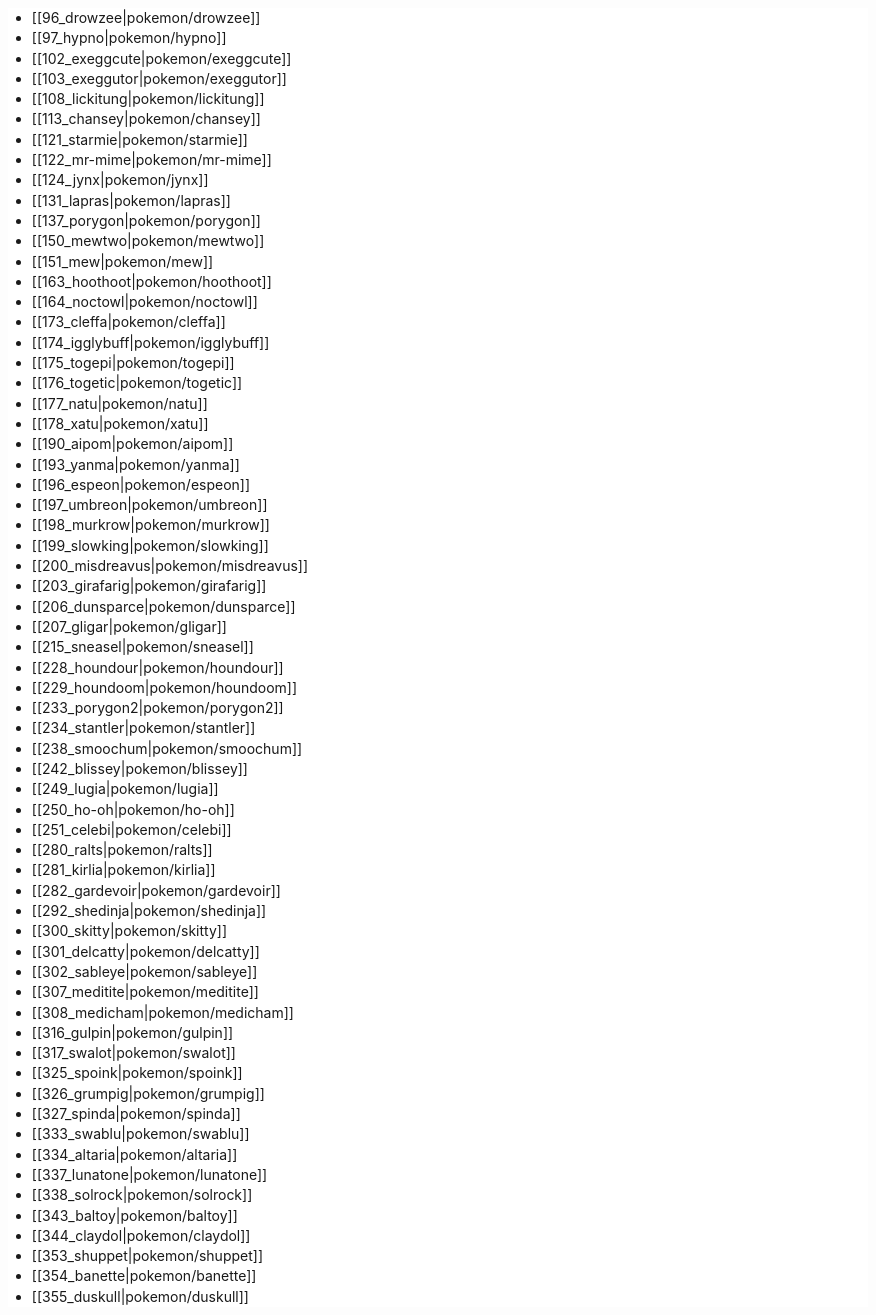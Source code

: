 - [[96_drowzee|pokemon/drowzee]]
- [[97_hypno|pokemon/hypno]]
- [[102_exeggcute|pokemon/exeggcute]]
- [[103_exeggutor|pokemon/exeggutor]]
- [[108_lickitung|pokemon/lickitung]]
- [[113_chansey|pokemon/chansey]]
- [[121_starmie|pokemon/starmie]]
- [[122_mr-mime|pokemon/mr-mime]]
- [[124_jynx|pokemon/jynx]]
- [[131_lapras|pokemon/lapras]]
- [[137_porygon|pokemon/porygon]]
- [[150_mewtwo|pokemon/mewtwo]]
- [[151_mew|pokemon/mew]]
- [[163_hoothoot|pokemon/hoothoot]]
- [[164_noctowl|pokemon/noctowl]]
- [[173_cleffa|pokemon/cleffa]]
- [[174_igglybuff|pokemon/igglybuff]]
- [[175_togepi|pokemon/togepi]]
- [[176_togetic|pokemon/togetic]]
- [[177_natu|pokemon/natu]]
- [[178_xatu|pokemon/xatu]]
- [[190_aipom|pokemon/aipom]]
- [[193_yanma|pokemon/yanma]]
- [[196_espeon|pokemon/espeon]]
- [[197_umbreon|pokemon/umbreon]]
- [[198_murkrow|pokemon/murkrow]]
- [[199_slowking|pokemon/slowking]]
- [[200_misdreavus|pokemon/misdreavus]]
- [[203_girafarig|pokemon/girafarig]]
- [[206_dunsparce|pokemon/dunsparce]]
- [[207_gligar|pokemon/gligar]]
- [[215_sneasel|pokemon/sneasel]]
- [[228_houndour|pokemon/houndour]]
- [[229_houndoom|pokemon/houndoom]]
- [[233_porygon2|pokemon/porygon2]]
- [[234_stantler|pokemon/stantler]]
- [[238_smoochum|pokemon/smoochum]]
- [[242_blissey|pokemon/blissey]]
- [[249_lugia|pokemon/lugia]]
- [[250_ho-oh|pokemon/ho-oh]]
- [[251_celebi|pokemon/celebi]]
- [[280_ralts|pokemon/ralts]]
- [[281_kirlia|pokemon/kirlia]]
- [[282_gardevoir|pokemon/gardevoir]]
- [[292_shedinja|pokemon/shedinja]]
- [[300_skitty|pokemon/skitty]]
- [[301_delcatty|pokemon/delcatty]]
- [[302_sableye|pokemon/sableye]]
- [[307_meditite|pokemon/meditite]]
- [[308_medicham|pokemon/medicham]]
- [[316_gulpin|pokemon/gulpin]]
- [[317_swalot|pokemon/swalot]]
- [[325_spoink|pokemon/spoink]]
- [[326_grumpig|pokemon/grumpig]]
- [[327_spinda|pokemon/spinda]]
- [[333_swablu|pokemon/swablu]]
- [[334_altaria|pokemon/altaria]]
- [[337_lunatone|pokemon/lunatone]]
- [[338_solrock|pokemon/solrock]]
- [[343_baltoy|pokemon/baltoy]]
- [[344_claydol|pokemon/claydol]]
- [[353_shuppet|pokemon/shuppet]]
- [[354_banette|pokemon/banette]]
- [[355_duskull|pokemon/duskull]]